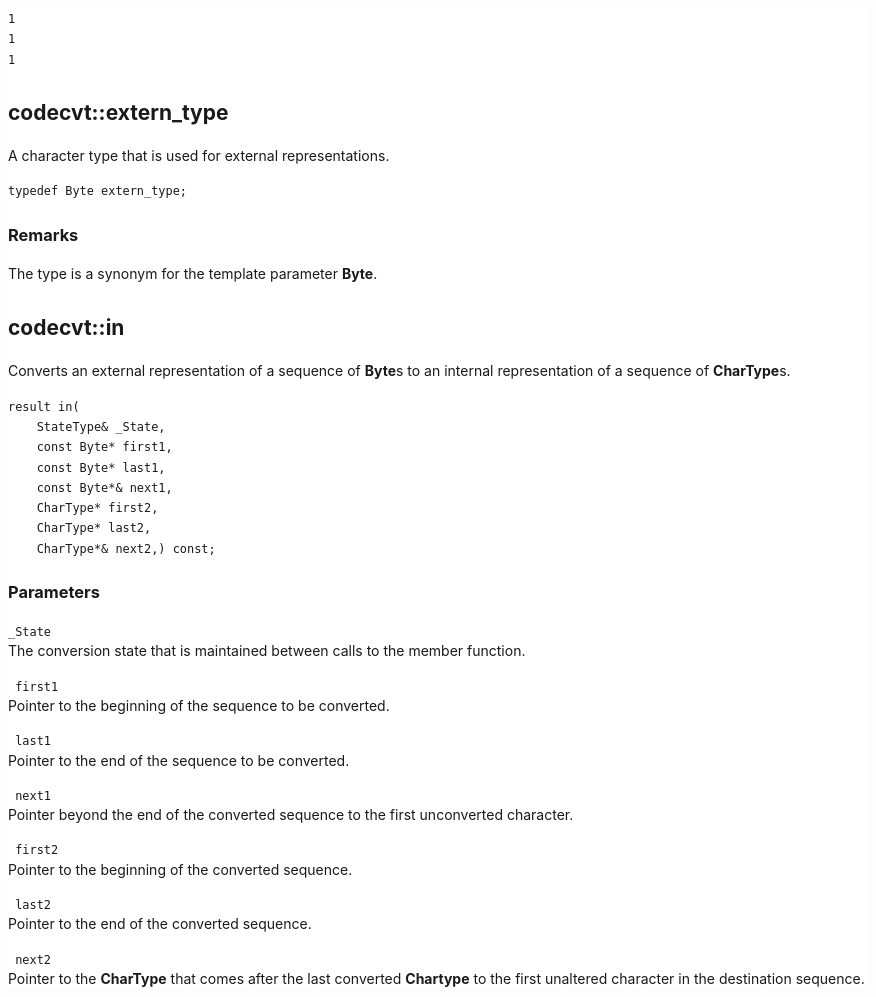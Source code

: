 ```Output  
1  
1  
1  
```  
  
##  <a name="codecvt__extern_type"></a>  codecvt::extern_type  
 A character type that is used for external representations.  
  
```  
typedef Byte extern_type;  
```  
  
### Remarks  
 The type is a synonym for the template parameter **Byte**.  
  
##  <a name="codecvt__in"></a>  codecvt::in  
 Converts an external representation of a sequence of **Byte**s to an internal representation of a sequence of **CharType**s.  
  
```  
result in(
    StateType& _State,  
    const Byte* first1,   
    const Byte* last1,   
    const Byte*& next1,  
    CharType* first2,  
    CharType* last2,  
    CharType*& next2,) const;
```  
  
### Parameters  
 `_State`  
 The conversion state that is maintained between calls to the member function.  
  
 ` first1`  
 Pointer to the beginning of the sequence to be converted.  
  
 ` last1`  
 Pointer to the end of the sequence to be converted.  
  
 ` next1`  
 Pointer beyond the end of the converted sequence to the first unconverted character.  
  
 ` first2`  
 Pointer to the beginning of the converted sequence.  
  
 ` last2`  
 Pointer to the end of the converted sequence.  
  
 ` next2`  
 Pointer to the **CharType** that comes after the last converted **Chartype** to the first unaltered character in the destination sequence.  
  